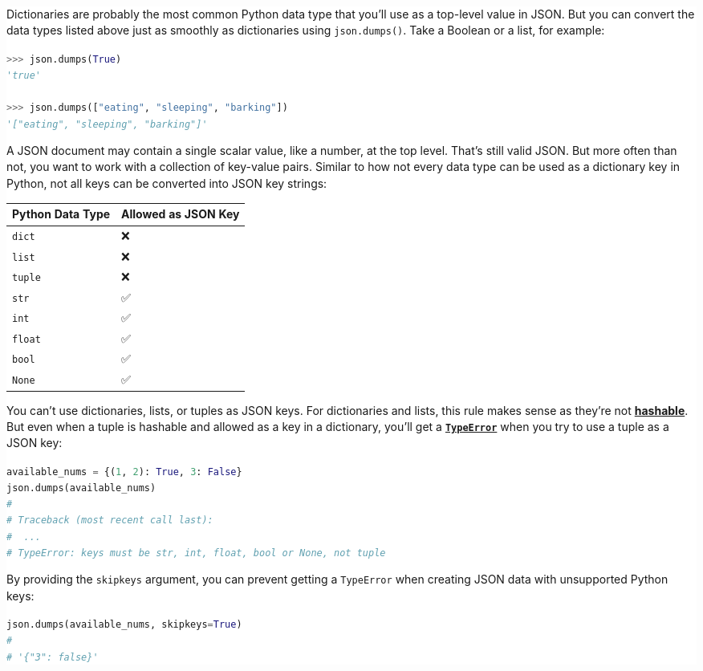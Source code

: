 Dictionaries are probably the most common Python data type that you’ll use as a top-level value in JSON. But you can convert the data types listed above just as smoothly as dictionaries using `json.dumps()`. Take a Boolean or a list, for example:

```py
>>> json.dumps(True)
'true'

>>> json.dumps(["eating", "sleeping", "barking"])
'["eating", "sleeping", "barking"]'
```

A JSON document may contain a single scalar value, like a number, at the top level. That’s still valid JSON. But more often than not, you want to work with a collection of key-value pairs. Similar to how not every data type can be used as a dictionary key in Python, not all keys can be converted into JSON key strings:

| Python Data Type | Allowed as JSON Key |
| --- | --- |
| `dict` | ❌ |
| `list` | ❌ |
| `tuple` | ❌ |
| `str` | ✅ |
| `int` | ✅ |
| `float` | ✅ |
| `bool` | ✅ |
| `None` | ✅ |

You can’t use dictionaries, lists, or tuples as JSON keys. For dictionaries and lists, this rule makes sense as they’re not [**hashable**](/realpython.com/python-hash-table.md#hashability-vs-immutability). But even when a tuple is hashable and allowed as a key in a dictionary, you’ll get a [**`TypeError`**](/realpython.com/python-built-in-exceptions.md#typeerror) when you try to use a tuple as a JSON key:

```py
available_nums = {(1, 2): True, 3: False}
json.dumps(available_nums)
# 
# Traceback (most recent call last):
#  ...
# TypeError: keys must be str, int, float, bool or None, not tuple
```

By providing the `skipkeys` argument, you can prevent getting a `TypeError` when creating JSON data with unsupported Python keys:

```py
json.dumps(available_nums, skipkeys=True)
# 
# '{"3": false}'
```
